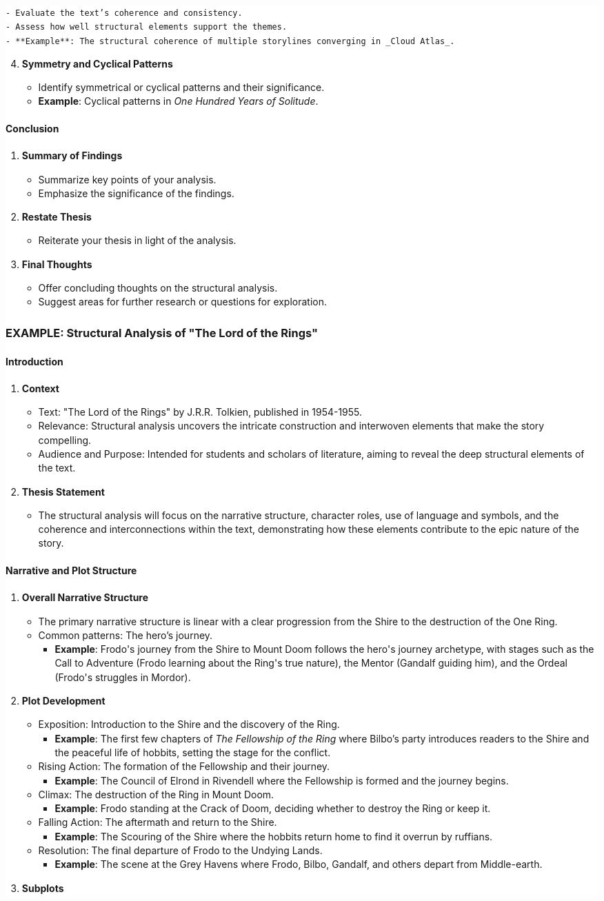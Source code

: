     - Evaluate the text’s coherence and consistency.
    - Assess how well structural elements support the themes.
    - **Example**: The structural coherence of multiple storylines converging in _Cloud Atlas_.
4. **Symmetry and Cyclical Patterns**
    
    - Identify symmetrical or cyclical patterns and their significance.
    - **Example**: Cyclical patterns in _One Hundred Years of Solitude_.

#### Conclusion

1. **Summary of Findings**
    
    - Summarize key points of your analysis.
    - Emphasize the significance of the findings.
2. **Restate Thesis**
    
    - Reiterate your thesis in light of the analysis.
3. **Final Thoughts**
    
    - Offer concluding thoughts on the structural analysis.
    - Suggest areas for further research or questions for exploration.

### EXAMPLE: Structural Analysis of "The Lord of the Rings"

#### Introduction

1. **Context**
    
    - Text: "The Lord of the Rings" by J.R.R. Tolkien, published in 1954-1955.
    - Relevance: Structural analysis uncovers the intricate construction and interwoven elements that make the story compelling.
    - Audience and Purpose: Intended for students and scholars of literature, aiming to reveal the deep structural elements of the text.
2. **Thesis Statement**
    
    - The structural analysis will focus on the narrative structure, character roles, use of language and symbols, and the coherence and interconnections within the text, demonstrating how these elements contribute to the epic nature of the story.

#### Narrative and Plot Structure

1. **Overall Narrative Structure**
    
    - The primary narrative structure is linear with a clear progression from the Shire to the destruction of the One Ring.
    - Common patterns: The hero’s journey.
        - **Example**: Frodo's journey from the Shire to Mount Doom follows the hero's journey archetype, with stages such as the Call to Adventure (Frodo learning about the Ring's true nature), the Mentor (Gandalf guiding him), and the Ordeal (Frodo's struggles in Mordor).
2. **Plot Development**
    
    - Exposition: Introduction to the Shire and the discovery of the Ring.
        - **Example**: The first few chapters of _The Fellowship of the Ring_ where Bilbo’s party introduces readers to the Shire and the peaceful life of hobbits, setting the stage for the conflict.
    - Rising Action: The formation of the Fellowship and their journey.
        - **Example**: The Council of Elrond in Rivendell where the Fellowship is formed and the journey begins.
    - Climax: The destruction of the Ring in Mount Doom.
        - **Example**: Frodo standing at the Crack of Doom, deciding whether to destroy the Ring or keep it.
    - Falling Action: The aftermath and return to the Shire.
        - **Example**: The Scouring of the Shire where the hobbits return home to find it overrun by ruffians.
    - Resolution: The final departure of Frodo to the Undying Lands.
        - **Example**: The scene at the Grey Havens where Frodo, Bilbo, Gandalf, and others depart from Middle-earth.
3. **Subplots**
    